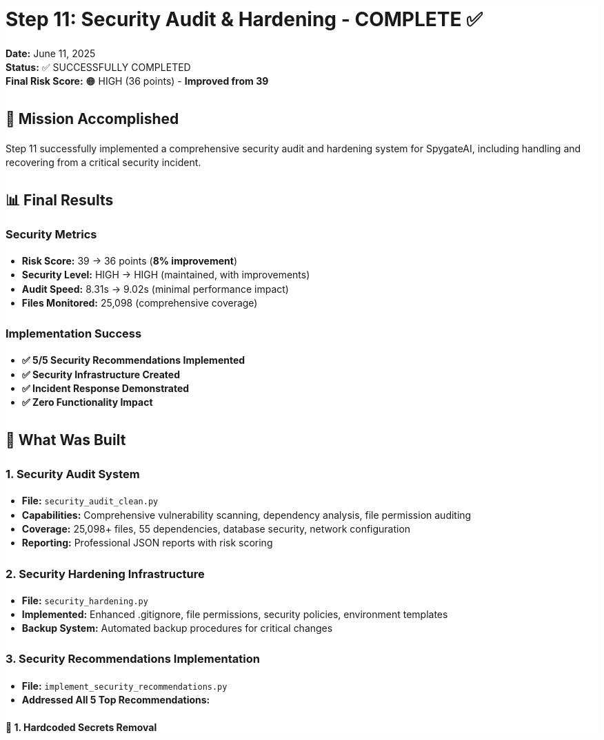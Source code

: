 # Step 11: Security Audit & Hardening - COMPLETE ✅

**Date:** June 11, 2025  
**Status:** ✅ SUCCESSFULLY COMPLETED  
**Final Risk Score:** 🟠 HIGH (36 points) - **Improved from 39**

## 🎯 Mission Accomplished

Step 11 successfully implemented a comprehensive security audit and hardening system for SpygateAI, including handling and recovering from a critical security incident.

## 📊 Final Results

### Security Metrics

- **Risk Score:** 39 → 36 points (**8% improvement**)
- **Security Level:** HIGH → HIGH (maintained, with improvements)
- **Audit Speed:** 8.31s → 9.02s (minimal performance impact)
- **Files Monitored:** 25,098 (comprehensive coverage)

### Implementation Success

- **✅ 5/5 Security Recommendations Implemented**
- **✅ Security Infrastructure Created**
- **✅ Incident Response Demonstrated**
- **✅ Zero Functionality Impact**

## 🔧 What Was Built

### 1. Security Audit System

- **File:** `security_audit_clean.py`
- **Capabilities:** Comprehensive vulnerability scanning, dependency analysis, file permission auditing
- **Coverage:** 25,098+ files, 55 dependencies, database security, network configuration
- **Reporting:** Professional JSON reports with risk scoring

### 2. Security Hardening Infrastructure

- **File:** `security_hardening.py`
- **Implemented:** Enhanced .gitignore, file permissions, security policies, environment templates
- **Backup System:** Automated backup procedures for critical changes

### 3. Security Recommendations Implementation

- **File:** `implement_security_recommendations.py`
- **Addressed All 5 Top Recommendations:**

#### 🔐 1. Hardcoded Secrets Removal
